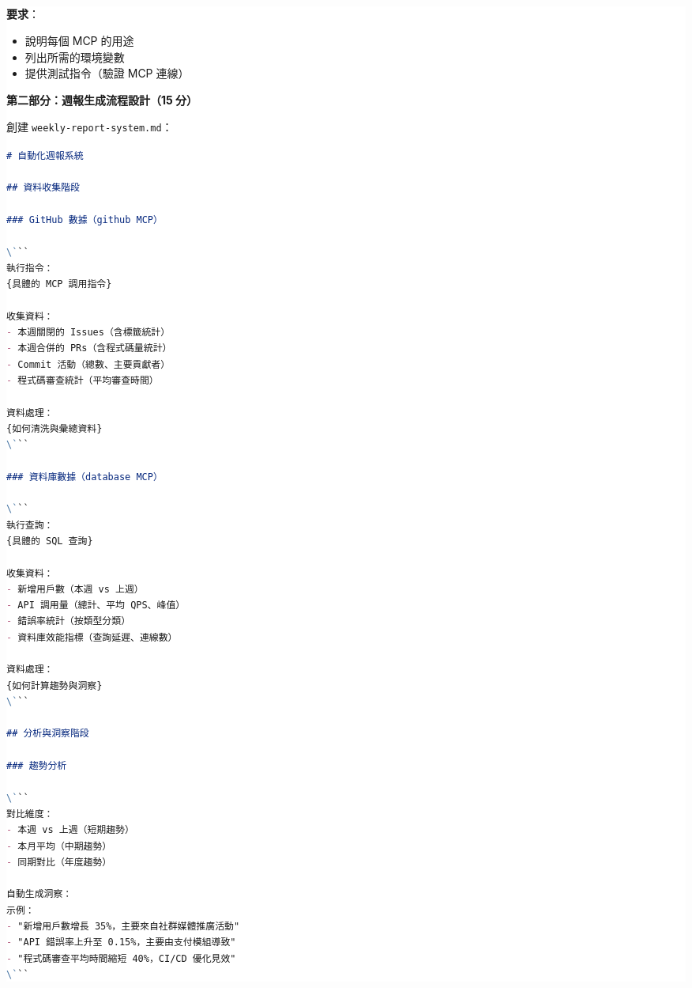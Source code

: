 ```json
```

**要求**：
- 說明每個 MCP 的用途
- 列出所需的環境變數
- 提供測試指令（驗證 MCP 連線）

**第二部分：週報生成流程設計（15 分）**

創建 `weekly-report-system.md`：

```markdown
# 自動化週報系統

## 資料收集階段

### GitHub 數據（github MCP）

\```
執行指令：
{具體的 MCP 調用指令}

收集資料：
- 本週關閉的 Issues（含標籤統計）
- 本週合併的 PRs（含程式碼量統計）
- Commit 活動（總數、主要貢獻者）
- 程式碼審查統計（平均審查時間）

資料處理：
{如何清洗與彙總資料}
\```

### 資料庫數據（database MCP）

\```
執行查詢：
{具體的 SQL 查詢}

收集資料：
- 新增用戶數（本週 vs 上週）
- API 調用量（總計、平均 QPS、峰值）
- 錯誤率統計（按類型分類）
- 資料庫效能指標（查詢延遲、連線數）

資料處理：
{如何計算趨勢與洞察}
\```

## 分析與洞察階段

### 趨勢分析

\```
對比維度：
- 本週 vs 上週（短期趨勢）
- 本月平均（中期趨勢）
- 同期對比（年度趨勢）

自動生成洞察：
示例：
- "新增用戶數增長 35%，主要來自社群媒體推廣活動"
- "API 錯誤率上升至 0.15%，主要由支付模組導致"
- "程式碼審查平均時間縮短 40%，CI/CD 優化見效"
\```

```